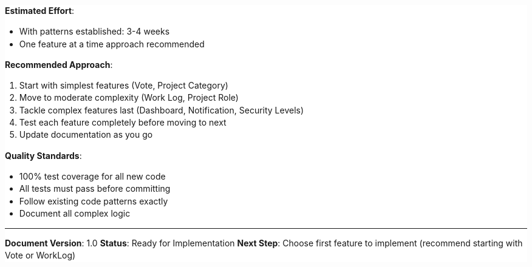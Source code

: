 **Estimated Effort**:
- With patterns established: 3-4 weeks
- One feature at a time approach recommended

**Recommended Approach**:
1. Start with simplest features (Vote, Project Category)
2. Move to moderate complexity (Work Log, Project Role)
3. Tackle complex features last (Dashboard, Notification, Security Levels)
4. Test each feature completely before moving to next
5. Update documentation as you go

**Quality Standards**:
- 100% test coverage for all new code
- All tests must pass before committing
- Follow existing code patterns exactly
- Document all complex logic

---

**Document Version**: 1.0
**Status**: Ready for Implementation
**Next Step**: Choose first feature to implement (recommend starting with Vote or WorkLog)
